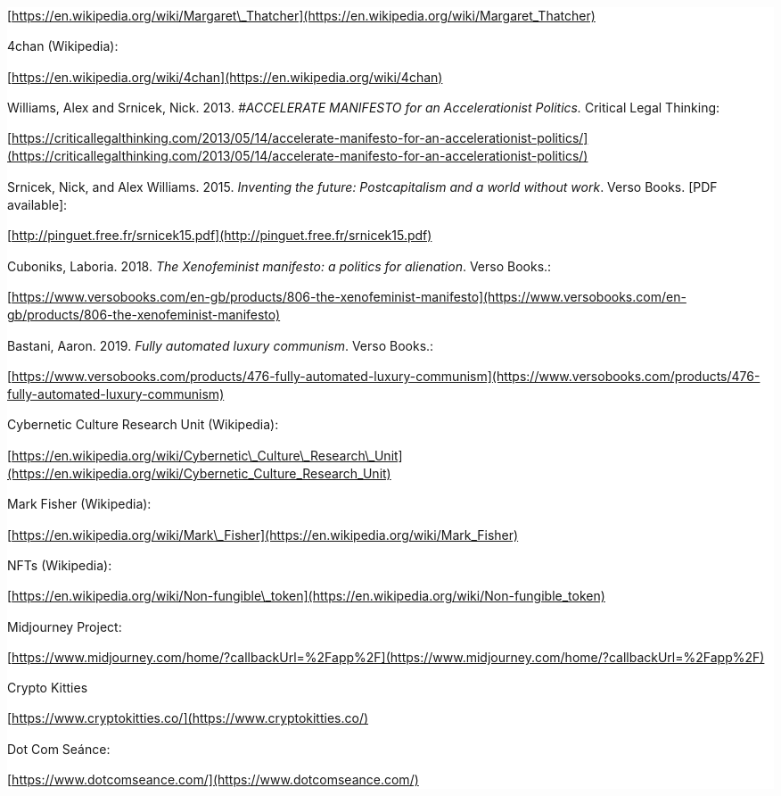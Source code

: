 [https://en.wikipedia.org/wiki/Margaret\_Thatcher](https://en.wikipedia.org/wiki/Margaret_Thatcher)

  
4chan (Wikipedia):

[https://en.wikipedia.org/wiki/4chan](https://en.wikipedia.org/wiki/4chan)

  
Williams, Alex and Srnicek, Nick. 2013. _#ACCELERATE MANIFESTO for an Accelerationist Politics._ Critical Legal Thinking:

[https://criticallegalthinking.com/2013/05/14/accelerate-manifesto-for-an-accelerationist-politics/](https://criticallegalthinking.com/2013/05/14/accelerate-manifesto-for-an-accelerationist-politics/)

  
Srnicek, Nick, and Alex Williams. 2015. _Inventing the future: Postcapitalism and a world without work_. Verso Books. \[PDF available\]:

[http://pinguet.free.fr/srnicek15.pdf](http://pinguet.free.fr/srnicek15.pdf)

  
Cuboniks, Laboria. 2018. _The Xenofeminist manifesto: a politics for alienation_. Verso Books.:

[https://www.versobooks.com/en-gb/products/806-the-xenofeminist-manifesto](https://www.versobooks.com/en-gb/products/806-the-xenofeminist-manifesto)

  
Bastani, Aaron. 2019. _Fully automated luxury communism_. Verso Books.:

[https://www.versobooks.com/products/476-fully-automated-luxury-communism](https://www.versobooks.com/products/476-fully-automated-luxury-communism)

  
Cybernetic Culture Research Unit (Wikipedia):

[https://en.wikipedia.org/wiki/Cybernetic\_Culture\_Research\_Unit](https://en.wikipedia.org/wiki/Cybernetic_Culture_Research_Unit)

  
Mark Fisher (Wikipedia):

[https://en.wikipedia.org/wiki/Mark\_Fisher](https://en.wikipedia.org/wiki/Mark_Fisher)

  
NFTs (Wikipedia):

[https://en.wikipedia.org/wiki/Non-fungible\_token](https://en.wikipedia.org/wiki/Non-fungible_token)

  
Midjourney Project:

[https://www.midjourney.com/home/?callbackUrl=%2Fapp%2F](https://www.midjourney.com/home/?callbackUrl=%2Fapp%2F)

  
Crypto Kitties

[https://www.cryptokitties.co/](https://www.cryptokitties.co/)

  
Dot Com Seánce:

[https://www.dotcomseance.com/](https://www.dotcomseance.com/)
